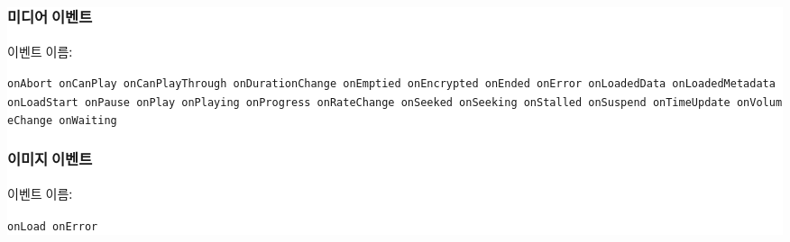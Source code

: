 ### 미디어 이벤트

이벤트 이름:

```
onAbort onCanPlay onCanPlayThrough onDurationChange onEmptied onEncrypted onEnded onError onLoadedData onLoadedMetadata onLoadStart onPause onPlay onPlaying onProgress onRateChange onSeeked onSeeking onStalled onSuspend onTimeUpdate onVolumeChange onWaiting
```

### 이미지 이벤트

이벤트 이름:

```
onLoad onError
```
